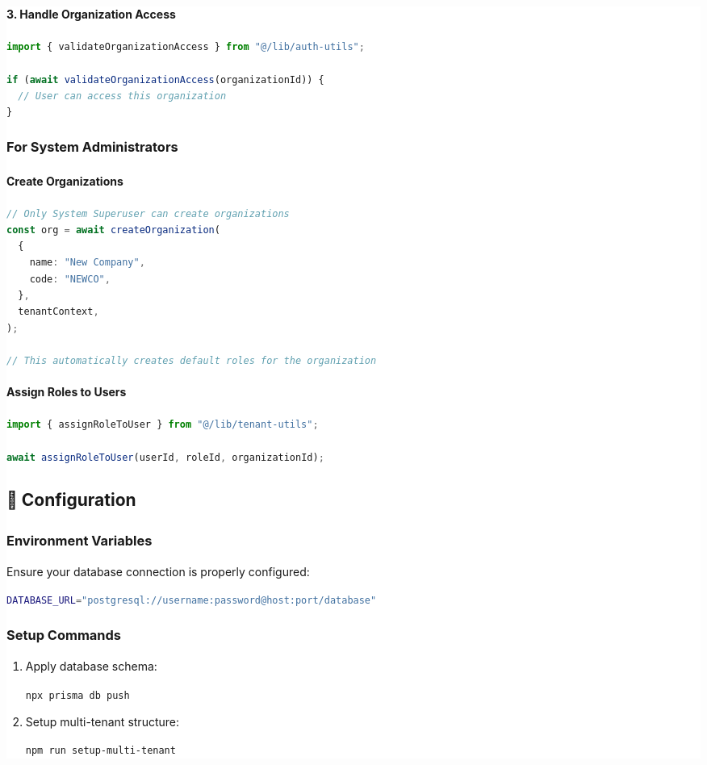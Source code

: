 #### 3. Handle Organization Access

```typescript
import { validateOrganizationAccess } from "@/lib/auth-utils";

if (await validateOrganizationAccess(organizationId)) {
  // User can access this organization
}
```

### For System Administrators

#### Create Organizations

```typescript
// Only System Superuser can create organizations
const org = await createOrganization(
  {
    name: "New Company",
    code: "NEWCO",
  },
  tenantContext,
);

// This automatically creates default roles for the organization
```

#### Assign Roles to Users

```typescript
import { assignRoleToUser } from "@/lib/tenant-utils";

await assignRoleToUser(userId, roleId, organizationId);
```

## 🔧 Configuration

### Environment Variables

Ensure your database connection is properly configured:

```bash
DATABASE_URL="postgresql://username:password@host:port/database"
```

### Setup Commands

1. Apply database schema:

   ```bash
   npx prisma db push
   ```

2. Setup multi-tenant structure:
   ```bash
   npm run setup-multi-tenant
   ```
